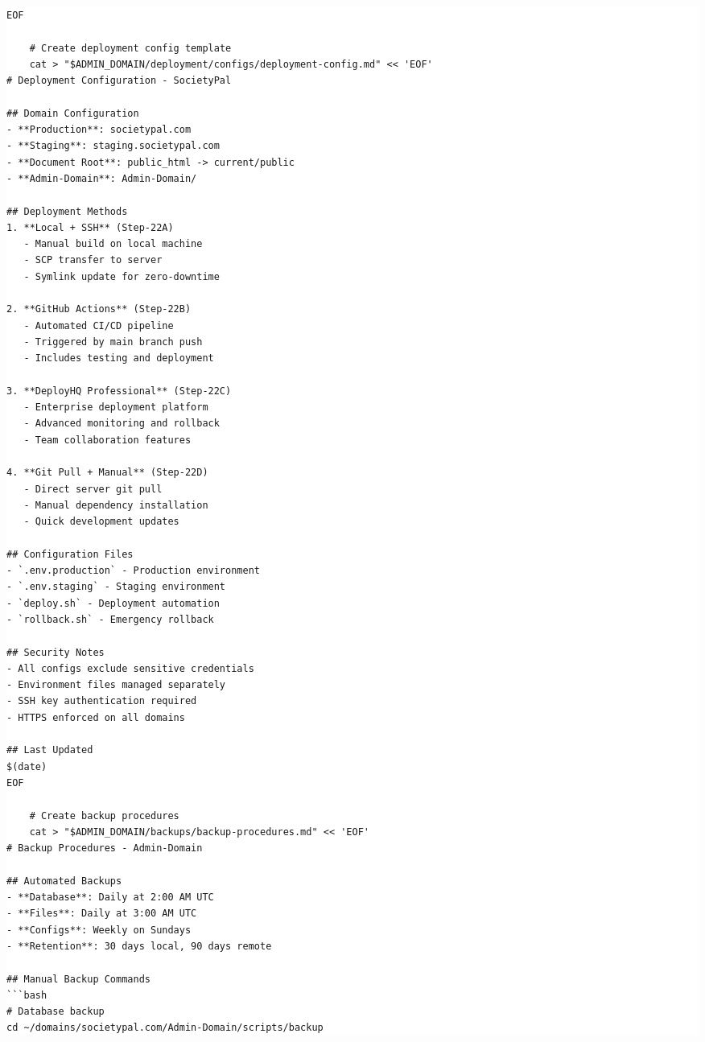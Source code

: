 ````
EOF

    # Create deployment config template
    cat > "$ADMIN_DOMAIN/deployment/configs/deployment-config.md" << 'EOF'
# Deployment Configuration - SocietyPal

## Domain Configuration
- **Production**: societypal.com
- **Staging**: staging.societypal.com
- **Document Root**: public_html -> current/public
- **Admin-Domain**: Admin-Domain/

## Deployment Methods
1. **Local + SSH** (Step-22A)
   - Manual build on local machine
   - SCP transfer to server
   - Symlink update for zero-downtime

2. **GitHub Actions** (Step-22B)
   - Automated CI/CD pipeline
   - Triggered by main branch push
   - Includes testing and deployment

3. **DeployHQ Professional** (Step-22C)
   - Enterprise deployment platform
   - Advanced monitoring and rollback
   - Team collaboration features

4. **Git Pull + Manual** (Step-22D)
   - Direct server git pull
   - Manual dependency installation
   - Quick development updates

## Configuration Files
- `.env.production` - Production environment
- `.env.staging` - Staging environment
- `deploy.sh` - Deployment automation
- `rollback.sh` - Emergency rollback

## Security Notes
- All configs exclude sensitive credentials
- Environment files managed separately
- SSH key authentication required
- HTTPS enforced on all domains

## Last Updated
$(date)
EOF

    # Create backup procedures
    cat > "$ADMIN_DOMAIN/backups/backup-procedures.md" << 'EOF'
# Backup Procedures - Admin-Domain

## Automated Backups
- **Database**: Daily at 2:00 AM UTC
- **Files**: Daily at 3:00 AM UTC
- **Configs**: Weekly on Sundays
- **Retention**: 30 days local, 90 days remote

## Manual Backup Commands
```bash
# Database backup
cd ~/domains/societypal.com/Admin-Domain/scripts/backup
````